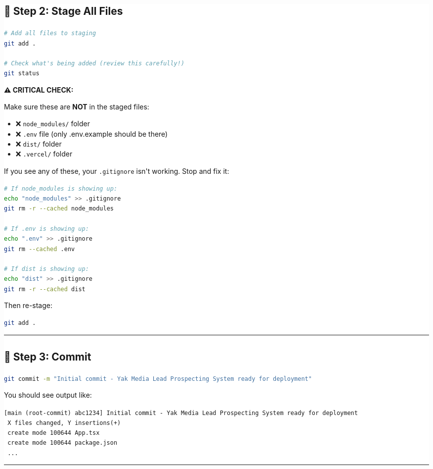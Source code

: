 
## 📝 Step 2: Stage All Files

```bash
# Add all files to staging
git add .

# Check what's being added (review this carefully!)
git status
```

**⚠️ CRITICAL CHECK:**

Make sure these are **NOT** in the staged files:
- ❌ `node_modules/` folder
- ❌ `.env` file (only .env.example should be there)
- ❌ `dist/` folder
- ❌ `.vercel/` folder

If you see any of these, your `.gitignore` isn't working. Stop and fix it:

```bash
# If node_modules is showing up:
echo "node_modules" >> .gitignore
git rm -r --cached node_modules

# If .env is showing up:
echo ".env" >> .gitignore
git rm --cached .env

# If dist is showing up:
echo "dist" >> .gitignore
git rm -r --cached dist
```

Then re-stage:
```bash
git add .
```

---

## 💾 Step 3: Commit

```bash
git commit -m "Initial commit - Yak Media Lead Prospecting System ready for deployment"
```

You should see output like:
```
[main (root-commit) abc1234] Initial commit - Yak Media Lead Prospecting System ready for deployment
 X files changed, Y insertions(+)
 create mode 100644 App.tsx
 create mode 100644 package.json
 ...
```

---